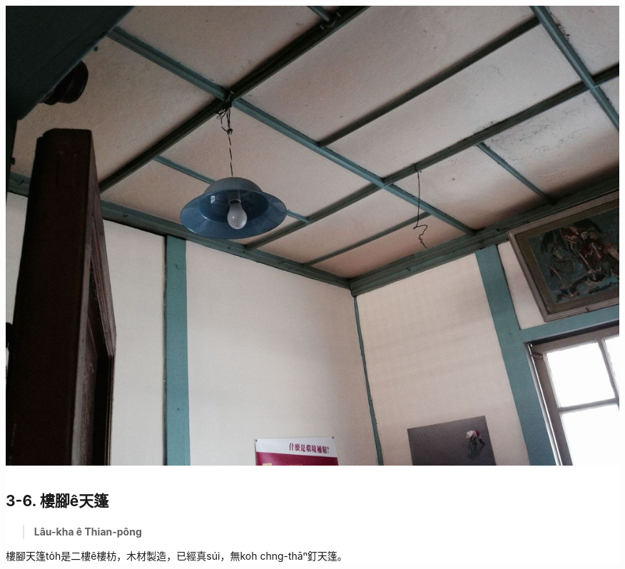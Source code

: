 ![](../too5/23/23-2-28.二樓天篷.jpg)

## 3-6. 樓腳ê天篷
> **Lâu-kha ê Thian-pông**

樓腳天篷to̍h是二樓ê樓枋，木材製造，已經真súi，無koh chng-thāⁿ釘天篷。
